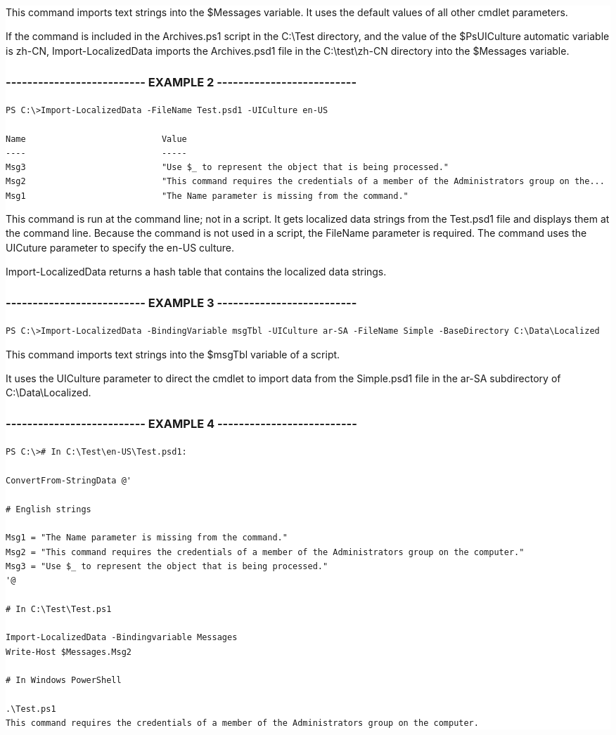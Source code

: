 This command imports text strings into the $Messages variable.
It uses the default values of all other cmdlet parameters.

If the command is included in the Archives.ps1 script in the C:\Test directory, and the value of the $PsUICulture automatic variable is zh-CN, Import-LocalizedData imports the Archives.psd1 file in the C:\test\zh-CN directory into the $Messages variable.

### -------------------------- EXAMPLE 2 --------------------------
```
PS C:\>Import-LocalizedData -FileName Test.psd1 -UICulture en-US

Name                           Value
----                           -----
Msg3                           "Use $_ to represent the object that is being processed."
Msg2                           "This command requires the credentials of a member of the Administrators group on the...
Msg1                           "The Name parameter is missing from the command."
```

This command is run at the command line; not in a script.
It gets localized data strings from the Test.psd1 file and displays them at the command line.
Because the command is not used in a script, the FileName parameter is required.
The command uses the UICuture parameter to specify the en-US culture.

Import-LocalizedData returns a hash table that contains the localized data strings.

### -------------------------- EXAMPLE 3 --------------------------
```
PS C:\>Import-LocalizedData -BindingVariable msgTbl -UICulture ar-SA -FileName Simple -BaseDirectory C:\Data\Localized
```

This command imports text strings into the $msgTbl  variable of a script.

It uses the UICulture parameter to direct the cmdlet to import data from the Simple.psd1 file in the ar-SA subdirectory of C:\Data\Localized.

### -------------------------- EXAMPLE 4 --------------------------
```
PS C:\># In C:\Test\en-US\Test.psd1:

ConvertFrom-StringData @'

# English strings

Msg1 = "The Name parameter is missing from the command."
Msg2 = "This command requires the credentials of a member of the Administrators group on the computer."
Msg3 = "Use $_ to represent the object that is being processed."
'@

# In C:\Test\Test.ps1

Import-LocalizedData -Bindingvariable Messages
Write-Host $Messages.Msg2

# In Windows PowerShell

.\Test.ps1
This command requires the credentials of a member of the Administrators group on the computer.
```
